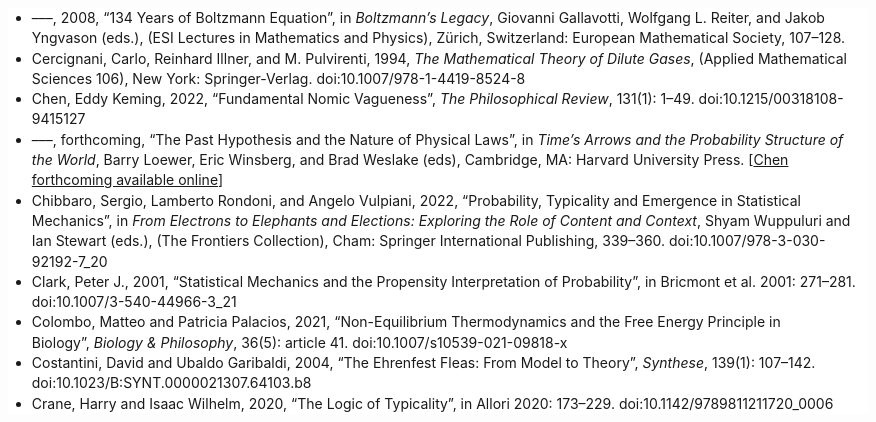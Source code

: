 * –––, 2008, “134 Years of Boltzmann Equation”, in *Boltzmann’s Legacy*, Giovanni Gallavotti, Wolfgang L. Reiter, and Jakob Yngvason (eds.), (ESI Lectures in Mathematics and Physics), Zürich, Switzerland: European Mathematical Society, 107–128.
* Cercignani, Carlo, Reinhard Illner, and M. Pulvirenti, 1994, *The Mathematical Theory of Dilute Gases*, (Applied Mathematical Sciences 106), New York: Springer-Verlag. doi:10.1007/978-1-4419-8524-8
* Chen, Eddy Keming, 2022, “Fundamental Nomic Vagueness”, *The Philosophical Review*, 131(1): 1–49. doi:10.1215/00318108-9415127
* –––, forthcoming, “The Past Hypothesis and the Nature of Physical Laws”, in *Time’s Arrows and the Probability Structure of the World*, Barry Loewer, Eric Winsberg, and Brad Weslake (eds), Cambridge, MA: Harvard University Press. [[Chen forthcoming available online](https://arxiv.org/abs/2008.00611)]
* Chibbaro, Sergio, Lamberto Rondoni, and Angelo Vulpiani, 2022, “Probability, Typicality and Emergence in Statistical Mechanics”, in *From Electrons to Elephants and Elections: Exploring the Role of Content and Context*, Shyam Wuppuluri and Ian Stewart (eds.), (The Frontiers Collection), Cham: Springer International Publishing, 339–360. doi:10.1007/978-3-030-92192-7_20
* Clark, Peter J., 2001, “Statistical Mechanics and the Propensity Interpretation of Probability”, in Bricmont et al. 2001: 271–281. doi:10.1007/3-540-44966-3_21
* Colombo, Matteo and Patricia Palacios, 2021, “Non-Equilibrium Thermodynamics and the Free Energy Principle in Biology”, *Biology & Philosophy*, 36(5): article 41. doi:10.1007/s10539-021-09818-x
* Costantini, David and Ubaldo Garibaldi, 2004, “The Ehrenfest Fleas: From Model to Theory”, *Synthese*, 139(1): 107–142. doi:10.1023/B:SYNT.0000021307.64103.b8
* Crane, Harry and Isaac Wilhelm, 2020, “The Logic of Typicality”, in Allori 2020: 173–229. doi:10.1142/9789811211720_0006

